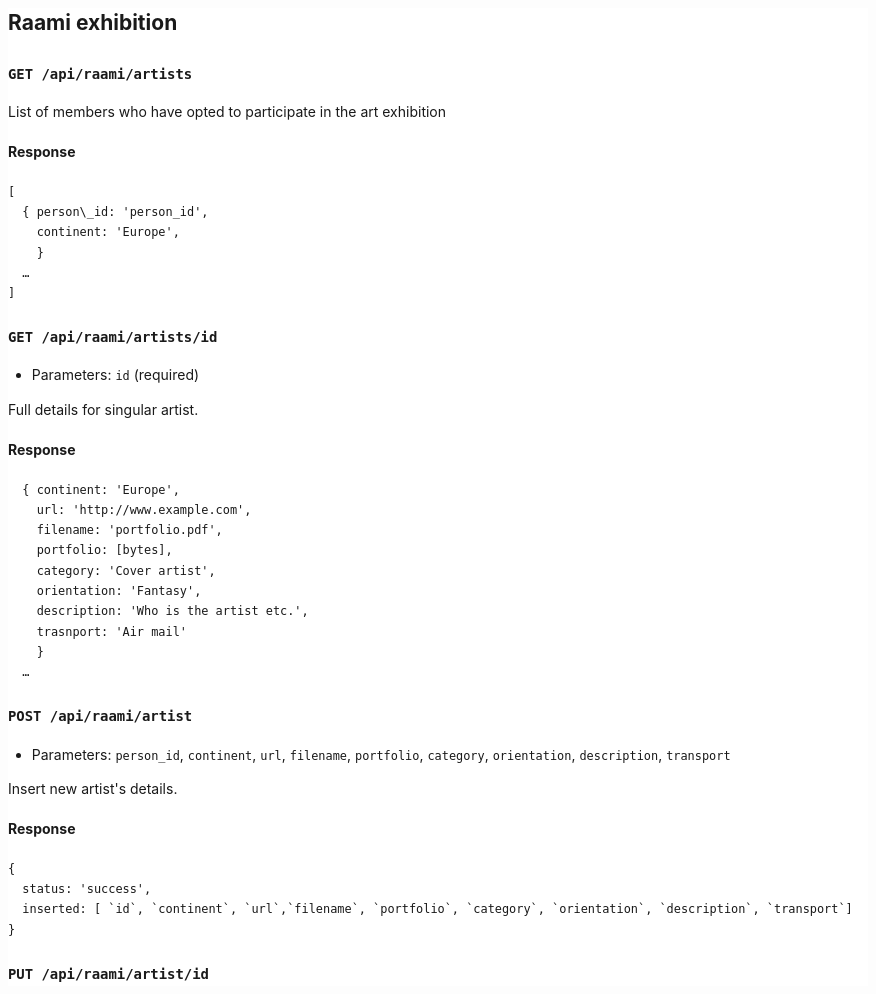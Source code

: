 
## Raami exhibition

### `GET /api/raami/artists`
List of members who have opted to participate in the art exhibition

#### Response
```
[
  { person\_id: 'person_id',
    continent: 'Europe',
    }
  …
]
```

### `GET /api/raami/artists/id`

- Parameters: `id` (required)

Full details for singular artist.

#### Response
```
  { continent: 'Europe',
    url: 'http://www.example.com',
    filename: 'portfolio.pdf',
    portfolio: [bytes],
    category: 'Cover artist',
    orientation: 'Fantasy',
    description: 'Who is the artist etc.',
    trasnport: 'Air mail' 
    }
  …
```

### `POST /api/raami/artist`

- Parameters: `person_id`, `continent`, `url`, `filename`, `portfolio`, `category`, `orientation`, `description`, `transport`

Insert new artist's details.

#### Response
```
{
  status: 'success',
  inserted: [ `id`, `continent`, `url`,`filename`, `portfolio`, `category`, `orientation`, `description`, `transport`]
}
```

### `PUT /api/raami/artist/id`

